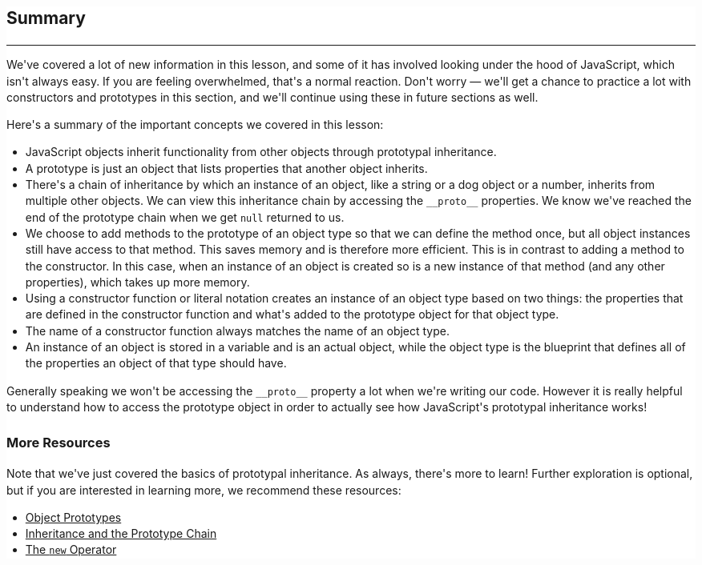 ## Summary
---

We've covered a lot of new information in this lesson, and some of it has involved looking under the hood of JavaScript, which isn't always easy. If you are feeling overwhelmed, that's a normal reaction. Don't worry — we'll get a chance to practice a lot with constructors and prototypes in this section, and we'll continue using these in future sections as well.

Here's a summary of the important concepts we covered in this lesson:

* JavaScript objects inherit functionality from other objects through prototypal inheritance.
* A prototype is just an object that lists properties that another object inherits. 
* There's a chain of inheritance by which an instance of an object, like a string or a dog object or a number, inherits from multiple other objects. We can view this inheritance chain by accessing the `__proto__` properties. We know we've reached the end of the prototype chain when we get `null` returned to us.
* We choose to add methods to the prototype of an object type so that we can define the method once, but all object instances still have access to that method. This saves memory and is therefore more efficient. This is in contrast to adding a method to the constructor. In this case, when an instance of an object is created so is a new instance of that method (and any other properties), which takes up more memory.
* Using a constructor function or literal notation creates an instance of an object type based on two things: the properties that are defined in the constructor function and what's added to the prototype object for that object type.
* The name of a constructor function always matches the name of an object type. 
* An instance of an object is stored in a variable and is an actual object, while the object type is the blueprint that defines all of the properties an object of that type should have.

Generally speaking we won't be accessing the `__proto__` property a lot when we're writing our code. However it is really helpful to understand how to access the prototype object in order to actually see how JavaScript's prototypal inheritance works!

### More Resources

Note that we've just covered the basics of prototypal inheritance. As always, there's more to learn! Further exploration is optional, but if you are interested in learning more, we recommend these resources:

* [Object Prototypes](https://developer.mozilla.org/en-US/docs/Learn/JavaScript/Objects/Object_prototypes)
* [Inheritance and the Prototype Chain](https://developer.mozilla.org/en-US/docs/Web/JavaScript/Inheritance_and_the_prototype_chain)
* [The `new` Operator](https://developer.mozilla.org/en-US/docs/Web/JavaScript/Reference/Operators/new)
